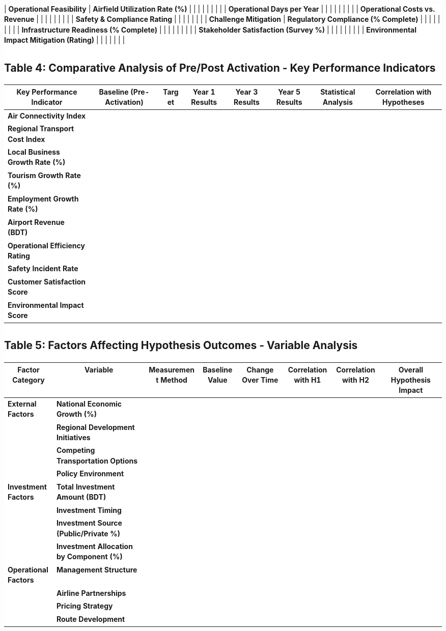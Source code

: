 | **Operational Feasibility** | **Airfield Utilization Rate (%)** | | | | | | |
| | **Operational Days per Year** | | | | | | |
| | **Operational Costs vs. Revenue** | | | | | | |
| | **Safety & Compliance Rating** | | | | | | |
| **Challenge Mitigation** | **Regulatory Compliance (% Complete)** | | | | | | |
| | **Infrastructure Readiness (% Complete)** | | | | | | |
| | **Stakeholder Satisfaction (Survey %)** | | | | | | |
| | **Environmental Impact Mitigation (Rating)** | | | | | | |

## Table 4: Comparative Analysis of Pre/Post Activation - Key Performance Indicators

| Key Performance Indicator | Baseline (Pre-Activation) | Target | Year 1 Results | Year 3 Results | Year 5 Results | Statistical Analysis | Correlation with Hypotheses |
|-----------------------------|---------------------------|--------|---------------|---------------|---------------|----------------------|----------------------------|
| **Air Connectivity Index** | | | | | | | |
| **Regional Transport Cost Index** | | | | | | | |
| **Local Business Growth Rate (%)** | | | | | | | |
| **Tourism Growth Rate (%)** | | | | | | | |
| **Employment Growth Rate (%)** | | | | | | | |
| **Airport Revenue (BDT)** | | | | | | | |
| **Operational Efficiency Rating** | | | | | | | |
| **Safety Incident Rate** | | | | | | | |
| **Customer Satisfaction Score** | | | | | | | |
| **Environmental Impact Score** | | | | | | | |

## Table 5: Factors Affecting Hypothesis Outcomes - Variable Analysis

| Factor Category | Variable | Measurement Method | Baseline Value | Change Over Time | Correlation with H1 | Correlation with H2 | Overall Hypothesis Impact |
|-----------------|----------|-------------------|----------------|------------------|---------------------|---------------------|--------------------------|
| **External Factors** | **National Economic Growth (%)** | | | | | | |
| | **Regional Development Initiatives** | | | | | | |
| | **Competing Transportation Options** | | | | | | |
| | **Policy Environment** | | | | | | |
| **Investment Factors** | **Total Investment Amount (BDT)** | | | | | | |
| | **Investment Timing** | | | | | | |
| | **Investment Source (Public/Private %)** | | | | | | |
| | **Investment Allocation by Component (%)** | | | | | | |
| **Operational Factors** | **Management Structure** | | | | | | |
| | **Airline Partnerships** | | | | | | |
| | **Pricing Strategy** | | | | | | |
| | **Route Development** | | | | | | |